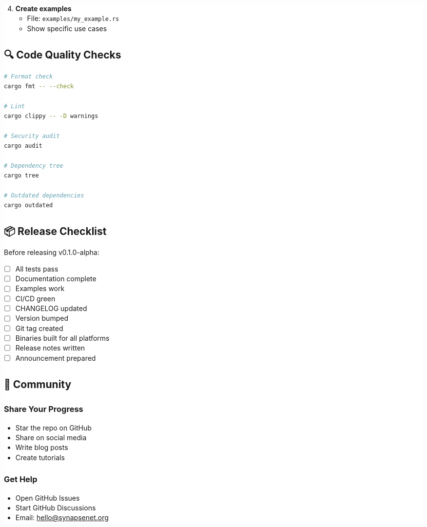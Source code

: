 4. **Create examples**
   - File: `examples/my_example.rs`
   - Show specific use cases

## 🔍 Code Quality Checks

```bash
# Format check
cargo fmt -- --check

# Lint
cargo clippy -- -D warnings

# Security audit
cargo audit

# Dependency tree
cargo tree

# Outdated dependencies
cargo outdated
```

## 📦 Release Checklist

Before releasing v0.1.0-alpha:

- [ ] All tests pass
- [ ] Documentation complete
- [ ] Examples work
- [ ] CI/CD green
- [ ] CHANGELOG updated
- [ ] Version bumped
- [ ] Git tag created
- [ ] Binaries built for all platforms
- [ ] Release notes written
- [ ] Announcement prepared

## 🤝 Community

### Share Your Progress
- Star the repo on GitHub
- Share on social media
- Write blog posts
- Create tutorials

### Get Help
- Open GitHub Issues
- Start GitHub Discussions
- Email: hello@synapsenet.org
